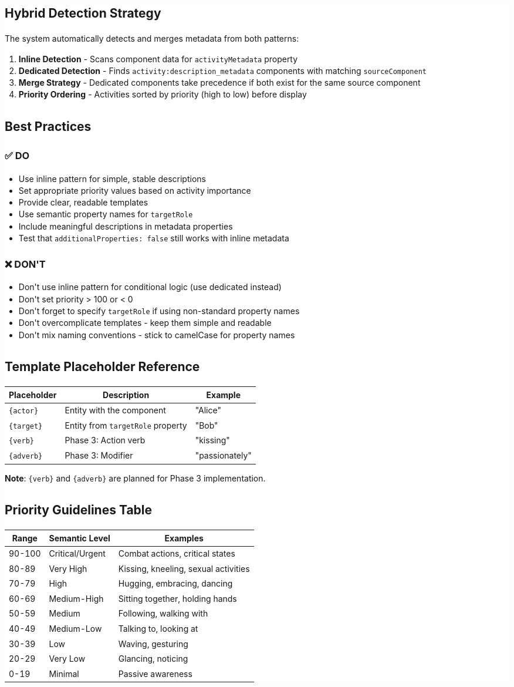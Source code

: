 ## Hybrid Detection Strategy

The system automatically detects and merges metadata from both patterns:

1. **Inline Detection** - Scans component data for `activityMetadata` property
2. **Dedicated Detection** - Finds `activity:description_metadata` components with matching `sourceComponent`
3. **Merge Strategy** - Dedicated components take precedence if both exist for the same source component
4. **Priority Ordering** - Activities sorted by priority (high to low) before display

## Best Practices

### ✅ DO
- Use inline pattern for simple, stable descriptions
- Set appropriate priority values based on activity importance
- Provide clear, readable templates
- Use semantic property names for `targetRole`
- Include meaningful descriptions in metadata properties
- Test that `additionalProperties: false` still works with inline metadata

### ❌ DON'T
- Don't use inline pattern for conditional logic (use dedicated instead)
- Don't set priority > 100 or < 0
- Don't forget to specify `targetRole` if using non-standard property names
- Don't overcomplicate templates - keep them simple and readable
- Don't mix naming conventions - stick to camelCase for property names

## Template Placeholder Reference

| Placeholder | Description | Example |
|-------------|-------------|---------|
| `{actor}` | Entity with the component | "Alice" |
| `{target}` | Entity from `targetRole` property | "Bob" |
| `{verb}` | Phase 3: Action verb | "kissing" |
| `{adverb}` | Phase 3: Modifier | "passionately" |

**Note**: `{verb}` and `{adverb}` are planned for Phase 3 implementation.

## Priority Guidelines Table

| Range | Semantic Level | Examples |
|-------|----------------|----------|
| 90-100 | Critical/Urgent | Combat actions, critical states |
| 80-89 | Very High | Kissing, kneeling, sexual activities |
| 70-79 | High | Hugging, embracing, dancing |
| 60-69 | Medium-High | Sitting together, holding hands |
| 50-59 | Medium | Following, walking with |
| 40-49 | Medium-Low | Talking to, looking at |
| 30-39 | Low | Waving, gesturing |
| 20-29 | Very Low | Glancing, noticing |
| 0-19 | Minimal | Passive awareness |

